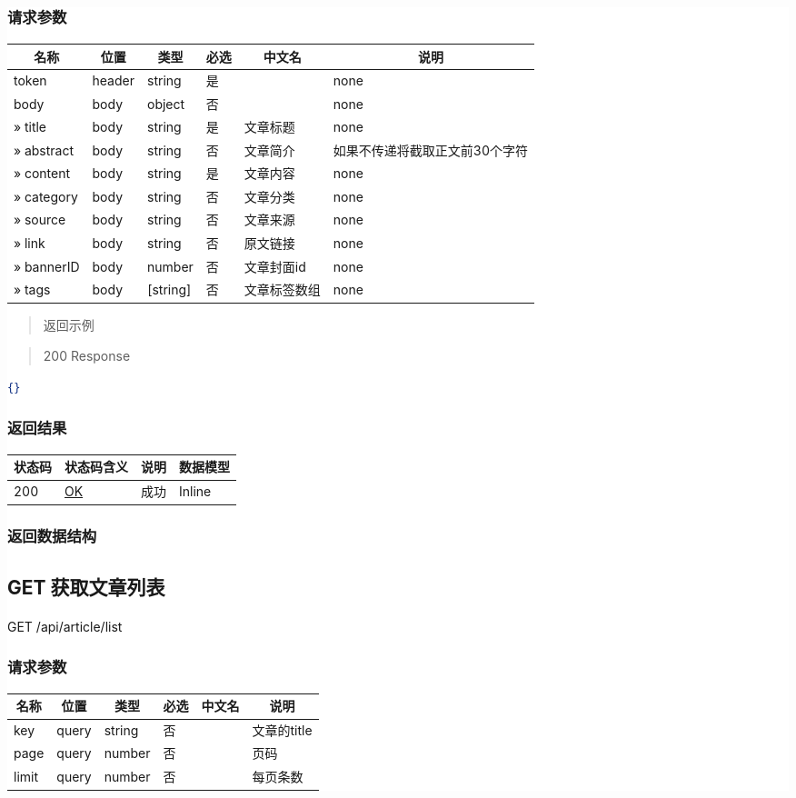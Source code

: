 ### 请求参数

|名称|位置|类型|必选|中文名|说明|
|---|---|---|---|---|---|
|token|header|string| 是 ||none|
|body|body|object| 否 ||none|
|» title|body|string| 是 | 文章标题|none|
|» abstract|body|string| 否 | 文章简介|如果不传递将截取正文前30个字符|
|» content|body|string| 是 | 文章内容|none|
|» category|body|string| 否 | 文章分类|none|
|» source|body|string| 否 | 文章来源|none|
|» link|body|string| 否 | 原文链接|none|
|» bannerID|body|number| 否 | 文章封面id|none|
|» tags|body|[string]| 否 | 文章标签数组|none|

> 返回示例

> 200 Response

```json
{}
```

### 返回结果

|状态码|状态码含义|说明|数据模型|
|---|---|---|---|
|200|[OK](https://tools.ietf.org/html/rfc7231#section-6.3.1)|成功|Inline|

### 返回数据结构

## GET 获取文章列表

GET /api/article/list

### 请求参数

|名称|位置|类型|必选|中文名|说明|
|---|---|---|---|---|---|
|key|query|string| 否 ||文章的title|
|page|query|number| 否 ||页码|
|limit|query|number| 否 ||每页条数|
